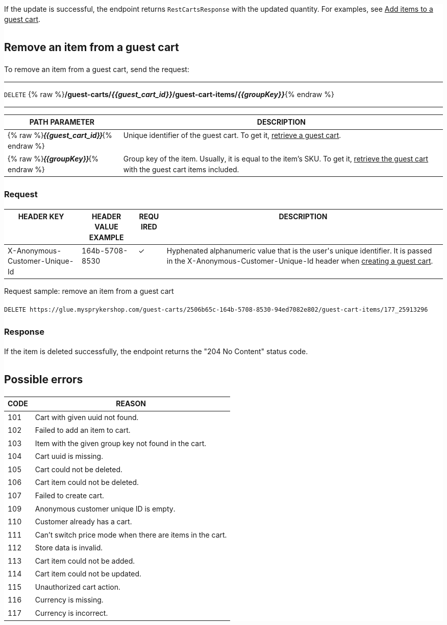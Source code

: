 If the update is successful, the endpoint returns `RestCartsResponse` with the updated quantity. For examples, see [Add items to a guest cart](#add-items-to-a-guest-cart).

## Remove an item from a guest cart

To remove an item from a guest cart, send the request:

***
`DELETE` {% raw %}**/guest-carts/*{{guest_cart_id}}*/guest-cart-items/*{{groupKey}}***{% endraw %}

***

| PATH PARAMETER | DESCRIPTION |
| --- | --- |
| {% raw %}***{{guest_cart_id}}***{% endraw %}| Unique identifier of the guest cart. To get it, [retrieve a guest cart](/docs/pbc/all/cart-and-checkout/{{page.version}}/base-shop/manage-using-glue-api/manage-guest-carts/glue-api-manage-guest-carts.html#retrieve-a-guest-cart). |
| {% raw %}***{{groupKey}}***{% endraw %} | Group key of the item. Usually, it is equal to the item’s SKU. To get it, [retrieve the guest cart](/docs/pbc/all/cart-and-checkout/{{page.version}}/base-shop/manage-using-glue-api/manage-guest-carts/glue-api-manage-guest-carts.html#retrieve-a-guest-cart) with the guest cart items included. |

### Request

| HEADER KEY | HEADER VALUE EXAMPLE | REQUIRED | DESCRIPTION |
| --- | --- | --- | --- |
| X-Anonymous-Customer-Unique-Id | 164b-5708-8530 | &check; | Hyphenated alphanumeric value that is the user's unique identifier. It is passed in the X-Anonymous-Customer-Unique-Id header when [creating a guest cart](/docs/pbc/all/cart-and-checkout/{{page.version}}/base-shop/manage-using-glue-api/manage-guest-carts/glue-api-manage-guest-carts.html#create-a-guest-cart). |

Request sample: remove an item from a guest cart

`DELETE https://glue.mysprykershop.com/guest-carts/2506b65c-164b-5708-8530-94ed7082e802/guest-cart-items/177_25913296`

### Response

If the item is deleted successfully, the endpoint returns the "204 No Content" status code.

## Possible errors

| CODE | REASON |
| --- | --- |
| 101 | Cart with given uuid not found. |
| 102 | Failed to add an item to cart. |
| 103 | Item with the given group key not found in the cart. |
| 104 | Cart uuid is missing. |
| 105 | Cart could not be deleted. |
| 106 | Cart item could not be deleted. |
| 107 | Failed to create cart. |
| 109 | Anonymous customer unique ID is empty. |
| 110 | Customer already has a cart. |
| 111 | Can’t switch price mode when there are items in the cart. |
| 112 | Store data is invalid. |
| 113 | Cart item could not be added. |
| 114 | Cart item could not be updated. |
| 115 | Unauthorized cart action. |
| 116 | Currency is missing. |
| 117 | Currency is incorrect. |